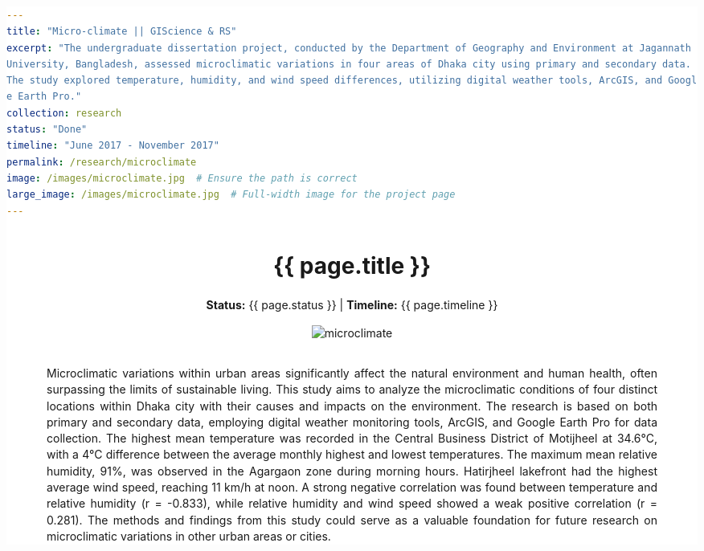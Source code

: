 ```yaml
---
title: "Micro-climate || GIScience & RS"
excerpt: "The undergraduate dissertation project, conducted by the Department of Geography and Environment at Jagannath University, Bangladesh, assessed microclimatic variations in four areas of Dhaka city using primary and secondary data. The study explored temperature, humidity, and wind speed differences, utilizing digital weather tools, ArcGIS, and Google Earth Pro."
collection: research
status: "Done"
timeline: "June 2017 - November 2017"
permalink: /research/microclimate
image: /images/microclimate.jpg  # Ensure the path is correct
large_image: /images/microclimate.jpg  # Full-width image for the project page
---
```


<div style="max-width: 800px; margin: 0 auto;">

  
  <h1 style="text-align: center;">{{ page.title }}</h1>
  <p style="text-align: center;">
    <strong>Status:</strong> {{ page.status }} | <strong>Timeline:</strong> {{ page.timeline }}
  </p>

  
  <div style="text-align: center; margin-bottom: 30px;">
    <img src="{{ page.large_image }}" alt="microclimate" style="width: 100%; height: auto;">
  </div>

  
  <p style="text-align: justify; padding: 0 20px; margin-bottom: 20px;">
    Microclimatic variations within urban areas significantly affect the natural environment and human health, often surpassing the limits of sustainable living. This study aims to analyze the microclimatic conditions of four distinct locations within Dhaka city with their causes and impacts on the environment. The research is based on both primary and secondary data, employing digital weather monitoring tools, ArcGIS, and Google Earth Pro for data collection. The highest mean temperature was recorded in the Central Business District of Motijheel at 34.6°C, with a 4°C difference between the average monthly highest and lowest temperatures. The maximum mean relative humidity, 91%, was observed in the Agargaon zone during morning hours. Hatirjheel lakefront had the highest average wind speed, reaching 11 km/h at noon. A strong negative correlation was found between temperature and relative humidity (r = -0.833), while relative humidity and wind speed showed a weak positive correlation (r = 0.281). The methods and findings from this study could serve as a valuable foundation for future research on microclimatic variations in other urban areas or cities.

  </p>

  
  
